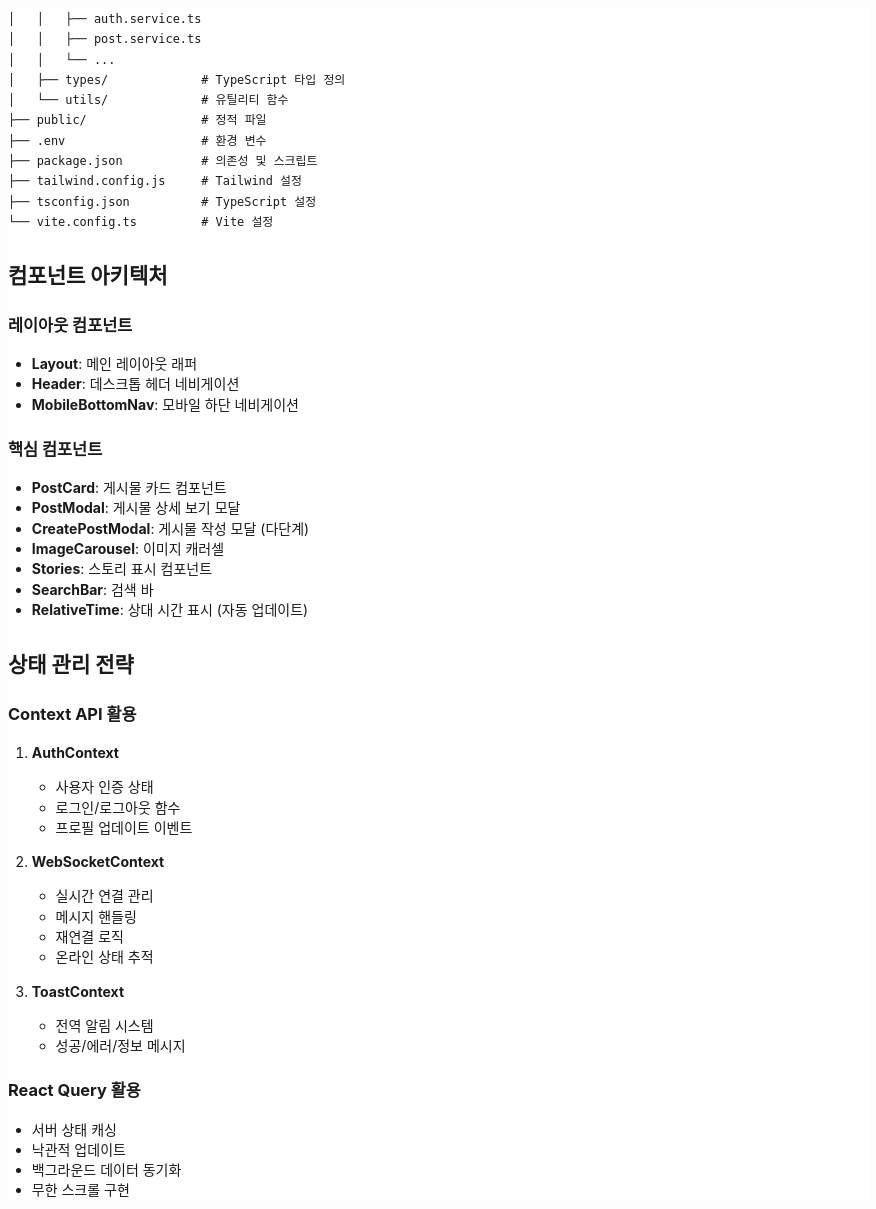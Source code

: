 ```
│   │   ├── auth.service.ts
│   │   ├── post.service.ts
│   │   └── ...
│   ├── types/             # TypeScript 타입 정의
│   └── utils/             # 유틸리티 함수
├── public/                # 정적 파일
├── .env                   # 환경 변수
├── package.json           # 의존성 및 스크립트
├── tailwind.config.js     # Tailwind 설정
├── tsconfig.json          # TypeScript 설정
└── vite.config.ts         # Vite 설정
```

## 컴포넌트 아키텍처

### 레이아웃 컴포넌트
- **Layout**: 메인 레이아웃 래퍼
- **Header**: 데스크톱 헤더 네비게이션
- **MobileBottomNav**: 모바일 하단 네비게이션

### 핵심 컴포넌트
- **PostCard**: 게시물 카드 컴포넌트
- **PostModal**: 게시물 상세 보기 모달
- **CreatePostModal**: 게시물 작성 모달 (다단계)
- **ImageCarousel**: 이미지 캐러셀
- **Stories**: 스토리 표시 컴포넌트
- **SearchBar**: 검색 바
- **RelativeTime**: 상대 시간 표시 (자동 업데이트)

## 상태 관리 전략

### Context API 활용
1. **AuthContext**
   - 사용자 인증 상태
   - 로그인/로그아웃 함수
   - 프로필 업데이트 이벤트

2. **WebSocketContext**
   - 실시간 연결 관리
   - 메시지 핸들링
   - 재연결 로직
   - 온라인 상태 추적

3. **ToastContext**
   - 전역 알림 시스템
   - 성공/에러/정보 메시지

### React Query 활용
- 서버 상태 캐싱
- 낙관적 업데이트
- 백그라운드 데이터 동기화
- 무한 스크롤 구현
